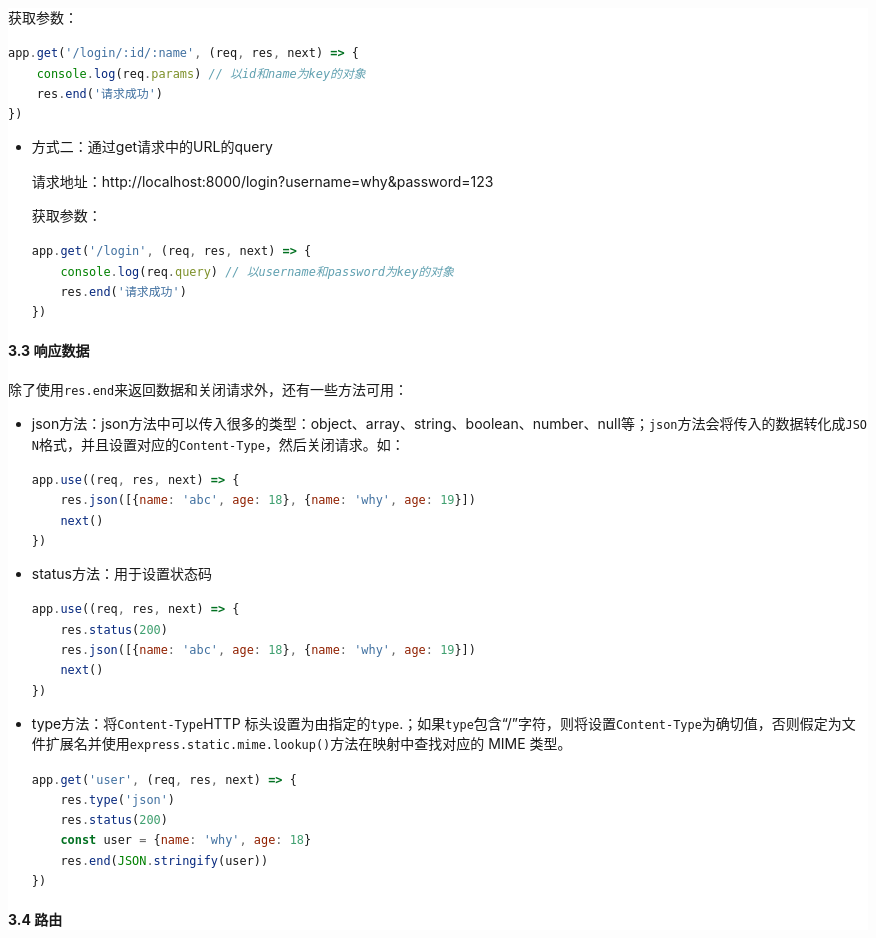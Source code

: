   获取参数：

  ```javascript
  app.get('/login/:id/:name', (req, res, next) => {
      console.log(req.params) // 以id和name为key的对象
      res.end('请求成功')
  })
  ```

- 方式二：通过get请求中的URL的query

  请求地址：http://localhost:8000/login?username=why&password=123

  获取参数：

  ```javascript
  app.get('/login', (req, res, next) => {
      console.log(req.query) // 以username和password为key的对象
      res.end('请求成功')
  })
  ```

#### 3.3 响应数据

除了使用`res.end`来返回数据和关闭请求外，还有一些方法可用：

- json方法：json方法中可以传入很多的类型：object、array、string、boolean、number、null等；`json`方法会将传入的数据转化成`JSON`格式，并且设置对应的`Content-Type`，然后关闭请求。如：

  ```javascript
  app.use((req, res, next) => {
      res.json([{name: 'abc', age: 18}, {name: 'why', age: 19}])
      next()
  })
  ```

- status方法：用于设置状态码

  ```javascript
  app.use((req, res, next) => {
      res.status(200)
      res.json([{name: 'abc', age: 18}, {name: 'why', age: 19}])
      next()
  })
  ```

- type方法：将`Content-Type`HTTP 标头设置为由指定的`type`.；如果`type`包含“/”字符，则将设置`Content-Type`为确切值，否则假定为文件扩展名并使用`express.static.mime.lookup()`方法在映射中查找对应的 MIME 类型。

  ```javascript
  app.get('user', (req, res, next) => {
      res.type('json')
      res.status(200)
      const user = {name: 'why', age: 18}
      res.end(JSON.stringify(user))
  })
  ```

#### 3.4 路由
